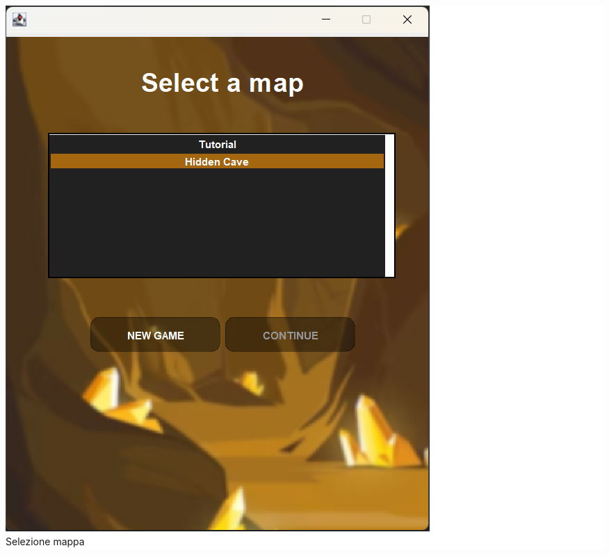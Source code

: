   <img src="../Images/select_map.png" alt="selezione mappa"/>
  <br>
  <caption>Selezione mappa</caption>
</p>
<p align="center">